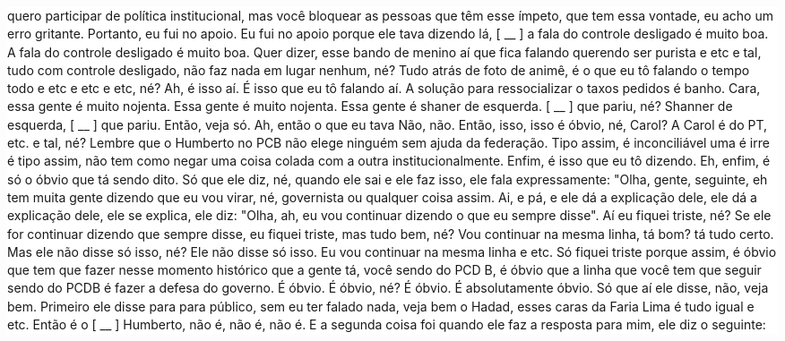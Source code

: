 quero participar de política
institucional, mas você bloquear as
pessoas que têm esse ímpeto, que tem
essa vontade, eu acho um erro gritante.
Portanto, eu fui no apoio. Eu fui no
apoio porque ele tava dizendo lá, [ __ ]
a fala do controle desligado é muito
boa. A fala do controle desligado é
muito boa. Quer dizer, esse bando de
menino aí que fica falando querendo ser
purista e etc e tal, tudo com controle
desligado, não faz nada em lugar nenhum,
né? Tudo atrás de foto de animê, é o que
eu tô falando o tempo todo e etc e etc e
etc, né? Ah,
é isso aí. É isso que eu tô falando
aí. A solução para ressocializar o taxos
pedidos é banho.
Cara, essa gente é muito nojenta. Essa
gente é muito nojenta. Essa gente é
shaner de esquerda. [ __ ] que pariu, né?
Shanner de esquerda, [ __ ] que pariu.
Então, veja só. Ah,
então o que eu tava
Não,
não. Então, isso, isso é óbvio, né,
Carol? A Carol é do PT, etc. e tal, né?
Lembre que o Humberto no PCB não elege
ninguém sem ajuda da federação. Tipo
assim, é inconciliável uma é irre é tipo
assim, não tem como negar uma coisa
colada com a outra institucionalmente.
Enfim, é isso que eu tô dizendo. Eh,
enfim, é só o óbvio que tá sendo dito.
Só que ele diz, né, quando ele sai e ele
faz isso, ele fala expressamente: "Olha,
gente, seguinte, eh tem muita gente
dizendo que eu vou virar, né, governista
ou qualquer coisa assim. Ai, e pá, e ele
dá a explicação dele, ele dá a
explicação dele, ele se explica, ele
diz: "Olha, ah, eu vou continuar dizendo
o que eu sempre disse". Aí eu fiquei
triste, né? Se ele for continuar dizendo
que sempre disse, eu fiquei triste, mas
tudo bem, né? Vou continuar na mesma
linha, tá bom? tá tudo certo.
Mas ele não disse só isso, né? Ele não
disse só isso. Eu vou continuar na mesma
linha e etc. Só fiquei triste porque
assim, é óbvio que tem que fazer nesse
momento histórico que a gente tá, você
sendo do PCD B, é óbvio que a linha que
você tem que seguir sendo do PCDB é
fazer a defesa do governo. É óbvio. É
óbvio, né? É óbvio. É absolutamente
óbvio. Só que aí ele disse, não, veja
bem. Primeiro ele disse para para
público, sem eu ter falado nada, veja
bem o Hadad, esses caras da Faria Lima é
tudo igual e etc. Então é o [ __ ]
Humberto, não é, não é, não é. E a
segunda coisa foi quando ele faz a
resposta para mim, ele diz o seguinte: